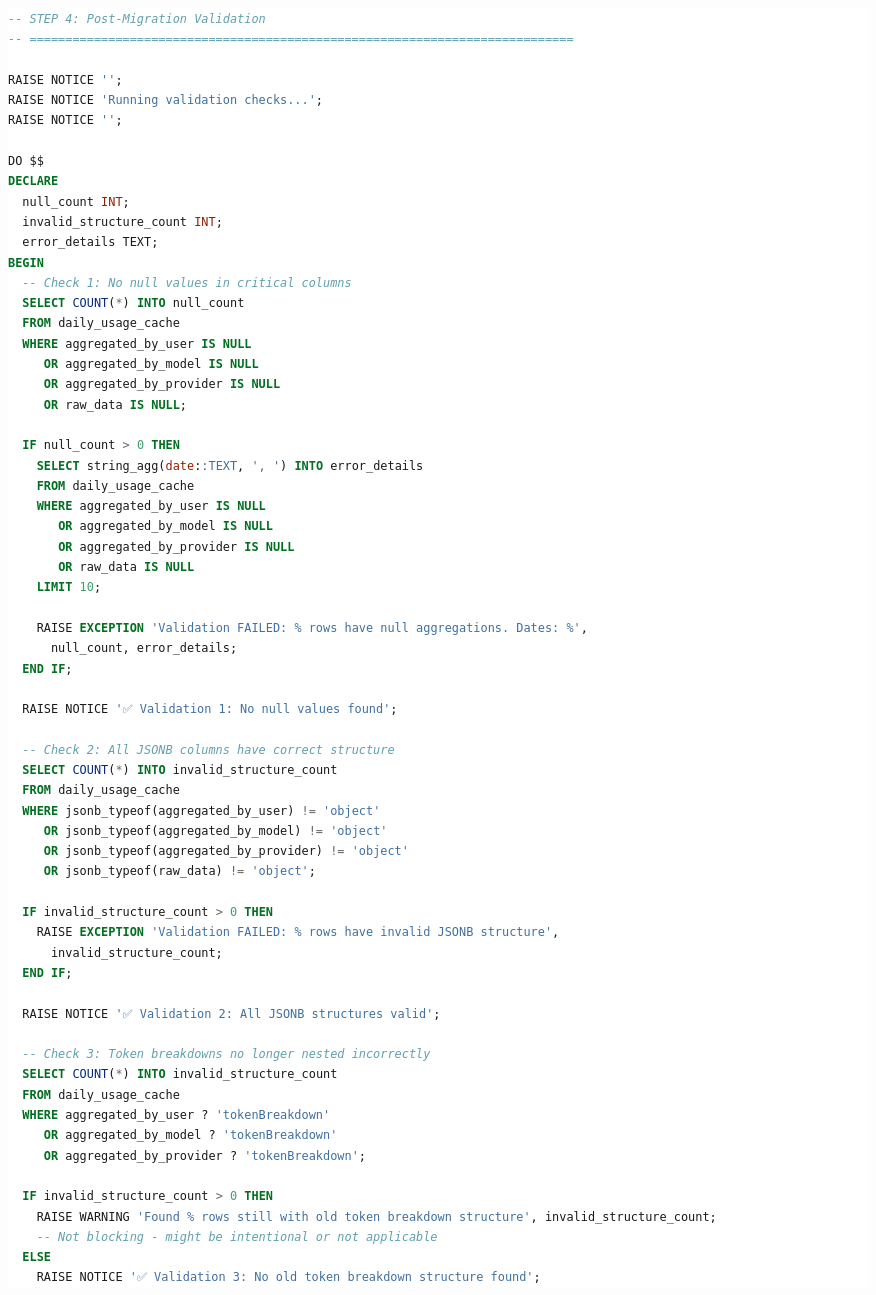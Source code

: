 ```sql
-- STEP 4: Post-Migration Validation
-- ============================================================================

RAISE NOTICE '';
RAISE NOTICE 'Running validation checks...';
RAISE NOTICE '';

DO $$
DECLARE
  null_count INT;
  invalid_structure_count INT;
  error_details TEXT;
BEGIN
  -- Check 1: No null values in critical columns
  SELECT COUNT(*) INTO null_count
  FROM daily_usage_cache
  WHERE aggregated_by_user IS NULL
     OR aggregated_by_model IS NULL
     OR aggregated_by_provider IS NULL
     OR raw_data IS NULL;

  IF null_count > 0 THEN
    SELECT string_agg(date::TEXT, ', ') INTO error_details
    FROM daily_usage_cache
    WHERE aggregated_by_user IS NULL
       OR aggregated_by_model IS NULL
       OR aggregated_by_provider IS NULL
       OR raw_data IS NULL
    LIMIT 10;

    RAISE EXCEPTION 'Validation FAILED: % rows have null aggregations. Dates: %',
      null_count, error_details;
  END IF;

  RAISE NOTICE '✅ Validation 1: No null values found';

  -- Check 2: All JSONB columns have correct structure
  SELECT COUNT(*) INTO invalid_structure_count
  FROM daily_usage_cache
  WHERE jsonb_typeof(aggregated_by_user) != 'object'
     OR jsonb_typeof(aggregated_by_model) != 'object'
     OR jsonb_typeof(aggregated_by_provider) != 'object'
     OR jsonb_typeof(raw_data) != 'object';

  IF invalid_structure_count > 0 THEN
    RAISE EXCEPTION 'Validation FAILED: % rows have invalid JSONB structure',
      invalid_structure_count;
  END IF;

  RAISE NOTICE '✅ Validation 2: All JSONB structures valid';

  -- Check 3: Token breakdowns no longer nested incorrectly
  SELECT COUNT(*) INTO invalid_structure_count
  FROM daily_usage_cache
  WHERE aggregated_by_user ? 'tokenBreakdown'
     OR aggregated_by_model ? 'tokenBreakdown'
     OR aggregated_by_provider ? 'tokenBreakdown';

  IF invalid_structure_count > 0 THEN
    RAISE WARNING 'Found % rows still with old token breakdown structure', invalid_structure_count;
    -- Not blocking - might be intentional or not applicable
  ELSE
    RAISE NOTICE '✅ Validation 3: No old token breakdown structure found';
```